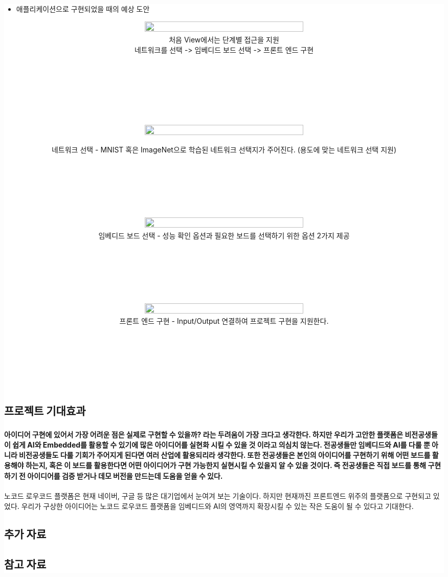 
- 애플리케이션으로 구현되었을 때의 예상 도안
<div align="center">
  <img src="https://user-images.githubusercontent.com/96826443/198874409-fb04846c-ce2f-4e65-b0ba-253e93e0ebc1.png" width="60%" height="60%"><br>
  <center>처음 View에서는 단계별 접근을 지원<br>네트워크를 선택 -> 임베디드 보드 선택 -> 프론트 엔드 구현</center><br><br><br><br><br><br>
  
  <img src="https://user-images.githubusercontent.com/96826443/198874474-0bc218a5-772c-41b6-a52e-a2e654d1d4d4.png" width="60%" height="60%"><br>
  <center>네트워크 선택 - MNIST 혹은 ImageNet으로 학습된 네트워크 선택지가 주어진다. (용도에 맞는 네트워크 선택 지원)</center><br><br><br><br><br><br>
</div>

<div align="center">
  <img src="https://user-images.githubusercontent.com/96826443/198874556-b9db6f9c-b554-4dd1-865c-31d2a343a3da.png" width="60%" height="60%"><br>
  <center>임베디드 보드 선택 - 성능 확인 옵션과 필요한 보드를 선택하기 위한 옵션 2가지 제공</center><br><br><br><br><br><br>
</div>

<div align="center">
  <img src="https://user-images.githubusercontent.com/96826443/198874592-bed891c2-2ed8-4402-a6d4-47792a8f709f.png" width="60%" height="60%"><br>
  <center>프론트 엔드 구현 - Input/Output 연결하여 프로젝트 구현을 지원한다.</center><br><br><br><br><br><br>
 </div>
 
 ## 프로젝트 기대효과 <a id="chpater_5"></a>
 
 #### 아이디어 구현에 있어서 가장 어려운 점은 실제로 구현할 수 있을까? 라는 두려움이 가장 크다고 생각한다. 하지만 우리가 고안한 플랫폼은 비전공생들이 쉽게 AI와 Embedded를 활용할 수 있기에 많은 아이디어를 실현화 시킬 수 있을 것 이라고 의심치 않는다. 전공생들만 임베디드와 AI를 다룰 뿐 아니라 비전공생들도 다룰 기회가 주어지게 된다면 여러 산업에 활용되리라 생각한다. 또한 전공생들은 본인의 아이디어를 구현하기 위해 어떤 보드를 활용해야 하는지, 혹은 이 보드를 활용한다면 어떤 아이디어가 구현 가능한지 실현시킬 수 있을지 알 수 있을 것이다. 즉 전공생들은 직접 보드를 통해 구현하기 전 아이디어를 검증 받거나 데모 버전을 만드는데 도움을 얻을 수 있다.
 노코드 로우코드 플랫폼은 현재 네이버, 구글 등 많은 대기업에서 눈여겨 보는 기술이다. 하지만 현재까진 프론트엔드 위주의 플랫폼으로 구현되고 있었다. 우리가 구상한 아이디어는 노코드 로우코드 플랫폼을 임베디드와 AI의 영역까지 확장시킬 수 있는 작은 도움이 될 수 있다고 기대한다.
 
 ## 추가 자료 <a id="chpater_6"></a>
 ## 참고 자료 <a id="chpater_7"></a>
